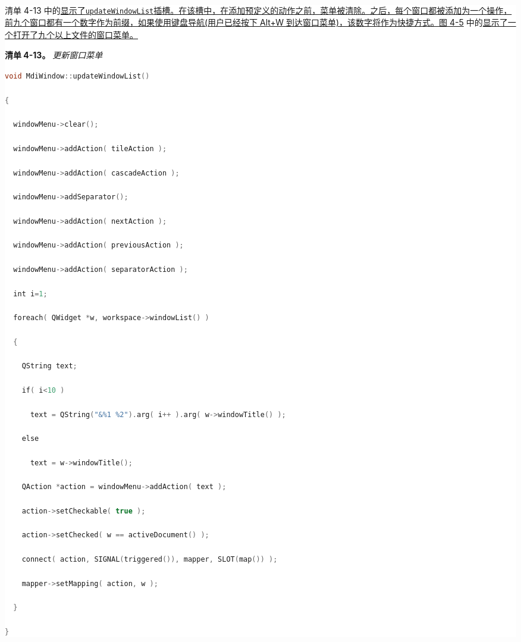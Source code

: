 清单 4-13 中的[显示了`updateWindowList`插槽。在该槽中，在添加预定义的动作之前，菜单被清除。之后，每个窗口都被添加为一个操作，前九个窗口都有一个数字作为前缀，如果使用键盘导航(用户已经按下 Alt+W 到达窗口菜单)，该数字将作为快捷方式。图 4-5](#updating_the_window_menu) 中的[显示了一个打开了九个以上文件的窗口菜单。](#window_menu_with_more_than_nine_open_doc)

**清单 4-13。** *更新窗口菜单*

```cpp
void MdiWindow::updateWindowList()

{

  windowMenu->clear();

  windowMenu->addAction( tileAction );

  windowMenu->addAction( cascadeAction );

  windowMenu->addSeparator();

  windowMenu->addAction( nextAction );

  windowMenu->addAction( previousAction );

  windowMenu->addAction( separatorAction );

  int i=1;

  foreach( QWidget *w, workspace->windowList() )

  {

    QString text;

    if( i<10 )

      text = QString("&%1 %2").arg( i++ ).arg( w->windowTitle() );

    else

      text = w->windowTitle();

    QAction *action = windowMenu->addAction( text );

    action->setCheckable( true );

    action->setChecked( w == activeDocument() );

    connect( action, SIGNAL(triggered()), mapper, SLOT(map()) );

    mapper->setMapping( action, w );

  }

}

```
